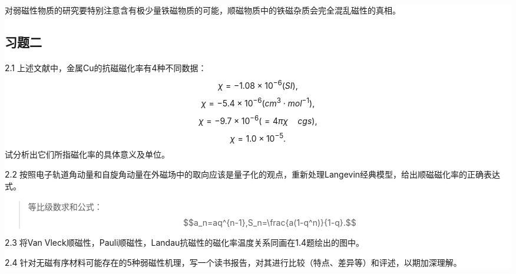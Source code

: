 对弱磁性物质的研究要特别注意含有极少量铁磁物质的可能，顺磁物质中的铁磁杂质会完全混乱磁性的真相。

## 习题二
2.1 上述文献中，金属Cu的抗磁磁化率有4种不同数据：$$\chi=-1.08\times10^{-6}(SI),$$$$\chi=-5.4\times10^{-6}(cm^3\cdot mol^{-1}),$$$$\chi=-9.7\times10^{-6}(=4\pi\chi\quad cgs),$$$$\chi=1.0\times10^{-5}.$$
试分析出它们所指磁化率的具体意义及单位。

2.2 按照电子轨道角动量和自旋角动量在外磁场中的取向应该是量子化的观点，重新处理Langevin经典模型，给出顺磁磁化率的正确表达式。
> 等比级数求和公式：$$a_n=aq^{n-1},S_n=\frac{a(1-q^n)}{1-q}.$$

2.3 将Van Vleck顺磁性，Pauli顺磁性，Landau抗磁性的磁化率温度关系同画在1.4题绘出的图中。

2.4 针对无磁有序材料可能存在的5种弱磁性机理，写一个读书报告，对其进行比较（特点、差异等）和评述，以期加深理解。
